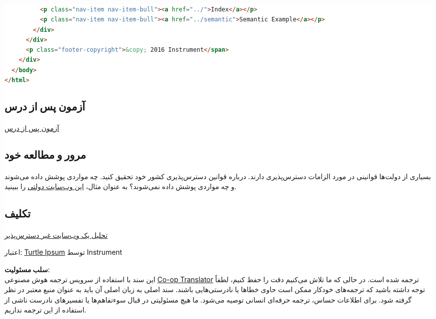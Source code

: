 ```html
          <p class="nav-item nav-item-bull"><a href="../">Index</a></p>
          <p class="nav-item nav-item-bull"><a href="../semantic">Semantic Example</a></p>
        </div>
      </div>
      <p class="footer-copyright">&copy; 2016 Instrument</span>
    </div>
  </body>
</html>
```

## آزمون پس از درس
[آزمون پس از درس](https://ashy-river-0debb7803.1.azurestaticapps.net/quiz/6)

## مرور و مطالعه خود
بسیاری از دولت‌ها قوانینی در مورد الزامات دسترس‌پذیری دارند. درباره قوانین دسترس‌پذیری کشور خود تحقیق کنید. چه مواردی پوشش داده می‌شوند و چه مواردی پوشش داده نمی‌شوند؟ به عنوان مثال، [این وب‌سایت دولتی](https://accessibility.blog.gov.uk/) را ببینید.

## تکلیف

[تحلیل یک وب‌سایت غیر دسترس‌پذیر](assignment.md)

اعتبار: [Turtle Ipsum](https://github.com/Instrument/semantic-html-sample) توسط Instrument

**سلب مسئولیت**:  
این سند با استفاده از سرویس ترجمه هوش مصنوعی [Co-op Translator](https://github.com/Azure/co-op-translator) ترجمه شده است. در حالی که ما تلاش می‌کنیم دقت را حفظ کنیم، لطفاً توجه داشته باشید که ترجمه‌های خودکار ممکن است حاوی خطاها یا نادرستی‌هایی باشند. سند اصلی به زبان اصلی آن باید به عنوان منبع معتبر در نظر گرفته شود. برای اطلاعات حساس، ترجمه حرفه‌ای انسانی توصیه می‌شود. ما هیچ مسئولیتی در قبال سوءتفاهم‌ها یا تفسیرهای نادرست ناشی از استفاده از این ترجمه نداریم.